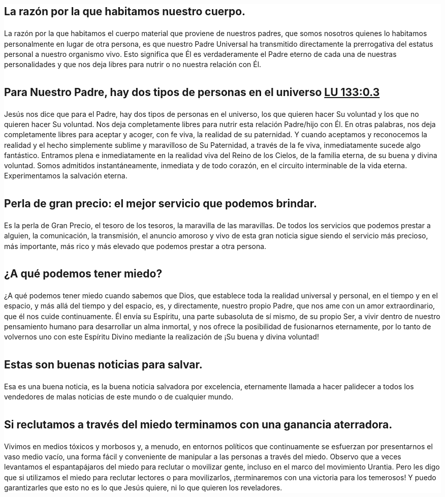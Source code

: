 ## La razón por la que habitamos nuestro cuerpo.

La razón por la que habitamos el cuerpo material que proviene de nuestros padres, que somos nosotros quienes lo habitamos personalmente en lugar de otra persona, es que nuestro Padre Universal ha transmitido directamente la prerrogativa del estatus personal a nuestro organismo vivo. Esto significa que Él es verdaderamente el Padre eterno de cada una de nuestras personalidades y que nos deja libres para nutrir o no nuestra relación con Él.

## Para Nuestro Padre, hay dos tipos de personas en el universo [LU 133:0.3](/es/The_Urantia_Book/133#p0_3)

Jesús nos dice que para el Padre, hay dos tipos de personas en el universo, los que quieren hacer Su voluntad y los que no quieren hacer Su voluntad. Nos deja completamente libres para nutrir esta relación Padre/hijo con Él. En otras palabras, nos deja completamente libres para aceptar y acoger, con fe viva, la realidad de su paternidad. Y cuando aceptamos y reconocemos la realidad y el hecho simplemente sublime y maravilloso de Su Paternidad, a través de la fe viva, inmediatamente sucede algo fantástico. Entramos plena e inmediatamente en la realidad viva del Reino de los Cielos, de la familia eterna, de su buena y divina voluntad. Somos admitidos instantáneamente, inmediata y de todo corazón, en el circuito interminable de la vida eterna. Experimentamos la salvación eterna.

## Perla de gran precio: el mejor servicio que podemos brindar.

Es la perla de Gran Precio, el tesoro de los tesoros, la maravilla de las maravillas. De todos los servicios que podemos prestar a alguien, la comunicación, la transmisión, el anuncio amoroso y vivo de esta gran noticia sigue siendo el servicio más precioso, más importante, más rico y más elevado que podemos prestar a otra persona.

## ¿A qué podemos tener miedo?

¿A qué podemos tener miedo cuando sabemos que Dios, que establece toda la realidad universal y personal, en el tiempo y en el espacio, y más allá del tiempo y del espacio, es, y directamente, nuestro propio Padre, que nos ame con un amor extraordinario, que él nos cuide continuamente. Él envía su Espíritu, una parte subasoluta de sí mismo, de su propio Ser, a vivir dentro de nuestro pensamiento humano para desarrollar un alma inmortal, y nos ofrece la posibilidad de fusionarnos eternamente, por lo tanto de volvernos uno con este Espíritu Divino mediante la realización de ¡Su buena y divina voluntad!

## Estas son buenas noticias para salvar.

Esa es una buena noticia, es la buena noticia salvadora por excelencia, eternamente llamada a hacer palidecer a todos los vendedores de malas noticias de este mundo o de cualquier mundo.

## Si reclutamos a través del miedo terminamos con una ganancia aterradora.

Vivimos en medios tóxicos y morbosos y, a menudo, en entornos políticos que continuamente se esfuerzan por presentarnos el vaso medio vacío, una forma fácil y conveniente de manipular a las personas a través del miedo. Observo que a veces levantamos el espantapájaros del miedo para reclutar o movilizar gente, incluso en el marco del movimiento Urantia. Pero les digo que si utilizamos el miedo para reclutar lectores o para movilizarlos, ¡terminaremos con una victoria para los temerosos! Y puedo garantizarles que esto no es lo que Jesús quiere, ni lo que quieren los reveladores.
